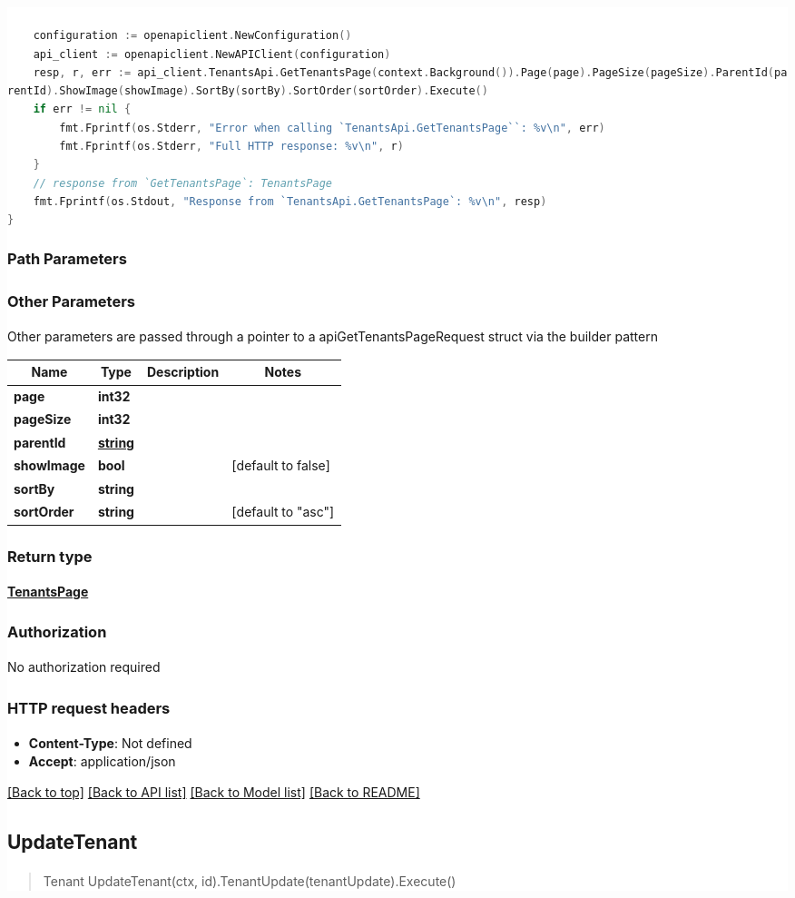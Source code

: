 ```go

    configuration := openapiclient.NewConfiguration()
    api_client := openapiclient.NewAPIClient(configuration)
    resp, r, err := api_client.TenantsApi.GetTenantsPage(context.Background()).Page(page).PageSize(pageSize).ParentId(parentId).ShowImage(showImage).SortBy(sortBy).SortOrder(sortOrder).Execute()
    if err != nil {
        fmt.Fprintf(os.Stderr, "Error when calling `TenantsApi.GetTenantsPage``: %v\n", err)
        fmt.Fprintf(os.Stderr, "Full HTTP response: %v\n", r)
    }
    // response from `GetTenantsPage`: TenantsPage
    fmt.Fprintf(os.Stdout, "Response from `TenantsApi.GetTenantsPage`: %v\n", resp)
}
```

### Path Parameters



### Other Parameters

Other parameters are passed through a pointer to a apiGetTenantsPageRequest struct via the builder pattern


Name | Type | Description  | Notes
------------- | ------------- | ------------- | -------------
 **page** | **int32** |  | 
 **pageSize** | **int32** |  | 
 **parentId** | [**string**](string.md) |  | 
 **showImage** | **bool** |  | [default to false]
 **sortBy** | **string** |  | 
 **sortOrder** | **string** |  | [default to &quot;asc&quot;]

### Return type

[**TenantsPage**](TenantsPage.md)

### Authorization

No authorization required

### HTTP request headers

- **Content-Type**: Not defined
- **Accept**: application/json

[[Back to top]](#) [[Back to API list]](../README.md#documentation-for-api-endpoints)
[[Back to Model list]](../README.md#documentation-for-models)
[[Back to README]](../README.md)


## UpdateTenant

> Tenant UpdateTenant(ctx, id).TenantUpdate(tenantUpdate).Execute()
